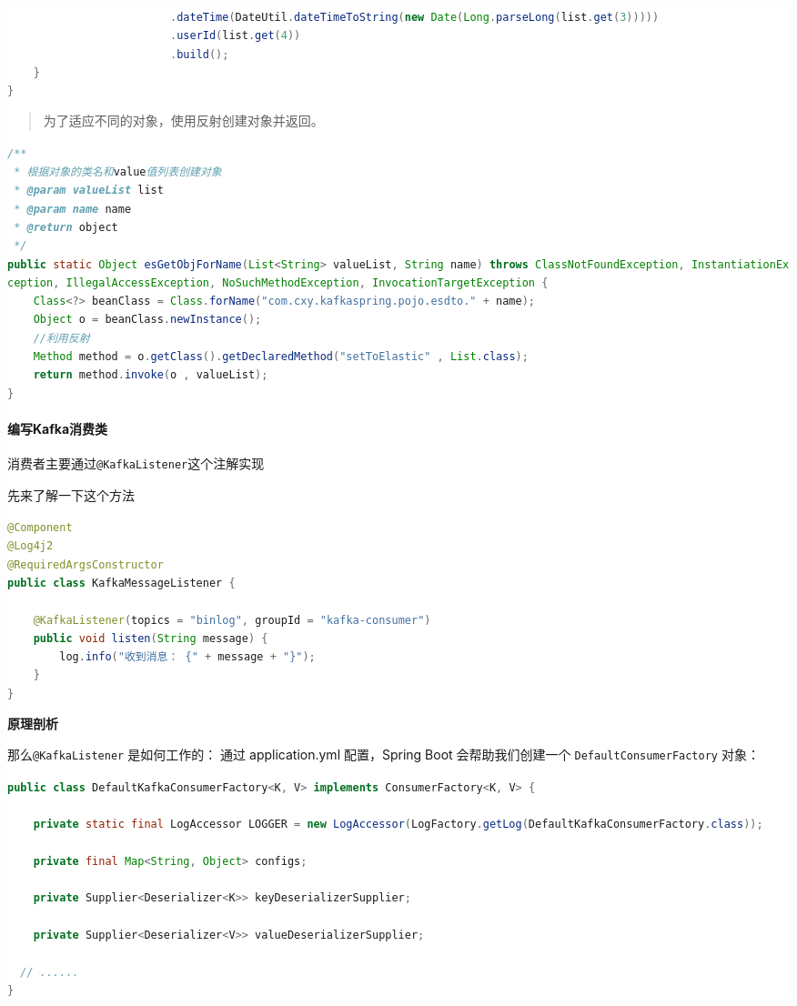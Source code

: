```java
                         .dateTime(DateUtil.dateTimeToString(new Date(Long.parseLong(list.get(3)))))
                         .userId(list.get(4))
                         .build();
    }
}
```

> 为了适应不同的对象，使用反射创建对象并返回。

```java
/**
 * 根据对象的类名和value值列表创建对象
 * @param valueList list
 * @param name name
 * @return object
 */
public static Object esGetObjForName(List<String> valueList, String name) throws ClassNotFoundException, InstantiationException, IllegalAccessException, NoSuchMethodException, InvocationTargetException {
    Class<?> beanClass = Class.forName("com.cxy.kafkaspring.pojo.esdto." + name);
    Object o = beanClass.newInstance();
    //利用反射
    Method method = o.getClass().getDeclaredMethod("setToElastic" , List.class);
    return method.invoke(o , valueList);
}
```

#### 编写Kafka消费类

消费者主要通过`@KafkaListener`这个注解实现

先来了解一下这个方法

```java
@Component
@Log4j2
@RequiredArgsConstructor
public class KafkaMessageListener {

    @KafkaListener(topics = "binlog", groupId = "kafka-consumer")
    public void listen(String message) {
        log.info("收到消息： {" + message + "}");
    }
}
```

**原理剖析**

那么`@KafkaListener` 是如何工作的： 通过 application.yml 配置，Spring Boot 会帮助我们创建一个 `DefaultConsumerFactory` 对象：

```java
public class DefaultKafkaConsumerFactory<K, V> implements ConsumerFactory<K, V> {
 
	private static final LogAccessor LOGGER = new LogAccessor(LogFactory.getLog(DefaultKafkaConsumerFactory.class));
 
	private final Map<String, Object> configs;
 
	private Supplier<Deserializer<K>> keyDeserializerSupplier;
 
	private Supplier<Deserializer<V>> valueDeserializerSupplier;
  
  // ......
}
```
